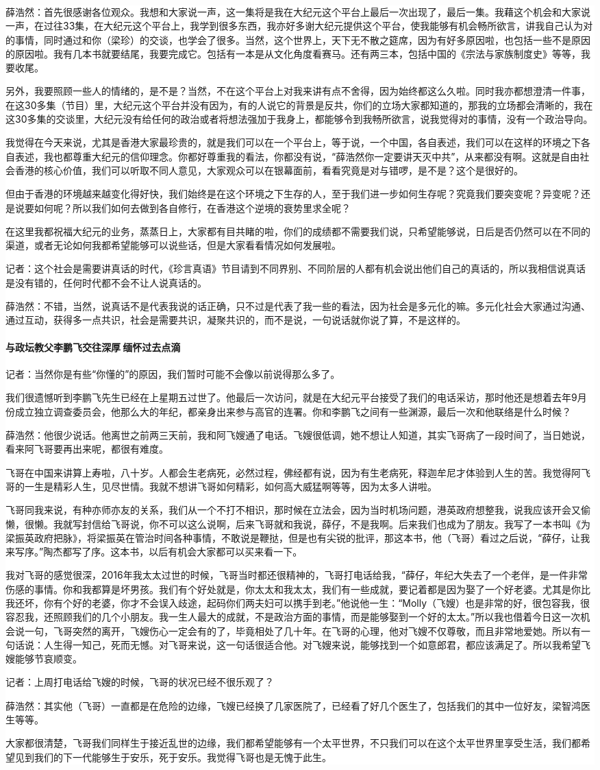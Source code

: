  薛浩然：首先很感谢各位观众。我想和大家说一声，这一集将是我在大纪元这个平台上最后一次出现了，最后一集。我藉这个机会和大家说一声，在过往33集，在大纪元这个平台上，我学到很多东西，我亦好多谢大纪元提供这个平台，使我能够有机会畅所欲言，讲我自己认为对的事情，同时通过和你（梁珍）的交谈，也学会了很多。当然，这个世界上，天下无不散之筵席，因为有好多原因啦，也包括一些不是原因的原因啦。我有几本书就要结尾，我要完成它。包括有一本是从文化角度看赛马。还有两三本，包括中国的《宗法与家族制度史》等等，我要收尾。
</p>
<p>
 另外，我要照顾一些人的情绪的，是不是？当然，不在这个平台上对我来讲有点不舍得，因为始终都这么久啦。同时我亦都想澄清一件事，在这30多集（节目）里，大纪元这个平台并没有因为，有的人说它的背景是反共，你们的立场大家都知道的，那我的立场都会清晰的，我在这30多集的交谈里，大纪元没有给任何的政治或者将想法强加于我身上，都能够令到我畅所欲言，说我觉得对的事情，没有一个政治导向。
</p>
<p>
 我觉得在今天来说，尤其是香港大家最珍贵的，就是我们可以在一个平台上，等于说，一个中国，各自表述，我们可以在这样的环境之下各自表述，我也都尊重大纪元的信仰理念。你都好尊重我的看法，你都没有说，“薛浩然你一定要讲天灭中共”，从来都没有啊。这就是自由社会香港的核心价值，我们可以听取不同人意见，大家观众可以在银幕面前，看看究竟是对与错啰，是不是？这个是很好的。
</p>
<p>
 但由于香港的环境越来越变化得好快，我们始终是在这个环境之下生存的人，至于我们进一步如何生存呢？究竟我们要突变呢？异变呢？还是说要如何呢？所以我们如何去做到各自修行，在香港这个逆境的衰势里求全呢？
</p>
<p>
 在这里我都祝福大纪元的业务，蒸蒸日上，大家都有目共睹的啦，你们的成绩都不需要我们说，只希望能够说，日后是否仍然可以在不同的渠道，或者无论如何我都希望能够可以说些话，但是大家看看情况如何发展啦。
</p>
<p>
 记者：这个社会是需要讲真话的时代，《珍言真语》节目请到不同界别、不同阶层的人都有机会说出他们自己的真话的，所以我相信说真话是没有错的，任何时代都不会不让人说真话的。
</p>
<p>
 薛浩然：不错，当然，说真话不是代表我说的话正确，只不过是代表了我一些的看法，因为社会是多元化的嘛。多元化社会大家通过沟通、通过互动，获得多一点共识，社会是需要共识，凝聚共识的，而不是说，一句说话就你说了算，不是这样的。
</p>
<h4>
 与政坛教父李鹏飞交往深厚 缅怀过去点滴
</h4>
<p>
 记者：当然你是有些“你懂的”的原因，我们暂时可能不会像以前说得那么多了。
</p>
<p>
 我们很遗憾听到李鹏飞先生已经在上星期五过世了。他最后一次访问，就是在大纪元平台接受了我们的电话采访，那时他还是想着去年9月份成立独立调查委员会，他那么大的年纪，都亲身出来参与高官的连署。你和李鹏飞之间有一些渊源，最后一次和他联络是什么时候？
</p>
<p>
 薛浩然：他很少说话。他离世之前两三天前，我和阿飞嫂通了电话。飞嫂很低调，她不想让人知道，其实飞哥病了一段时间了，当日她说，看来阿飞哥要再出来呢，都很有难度。
</p>
<p>
 飞哥在中国来讲算上寿啦，八十岁。人都会生老病死，必然过程，佛经都有说，因为有生老病死，释迦牟尼才体验到人生的苦。我觉得阿飞哥的一生是精彩人生，见尽世情。我就不想讲飞哥如何精彩，如何高大威猛啊等等，因为太多人讲啦。
</p>
<p>
 飞哥同我来说，有种亦师亦友的关系，我们从一个不打不相识，那时候在立法会，因为当时机场问题，港英政府想整我，说我应该开会又偷懒，很懒。我就写封信给飞哥说，你不可以这么说啊，后来飞哥就和我说，薛仔，不是我啊。后来我们也成为了朋友。我写了一本书叫《为梁振英政府把脉》，将梁振英在管治时间各种事情，不敢说是鞭挞，但是也有尖锐的批评，那这本书，他（飞哥）看过之后说，“薛仔，让我来写序。”陶杰都写了序。这本书，以后有机会大家都可以买来看一下。
</p>
<p>
 我对飞哥的感觉很深，2016年我太太过世的时候，飞哥当时都还很精神的，飞哥打电话给我，“薛仔，年纪大失去了一个老伴，是一件非常伤感的事情。你和我都算是坏男孩。我们有个好处就是，你太太和我太太，我们有一些成就，要记着都是因为娶了一个好老婆。尤其是你比我还坏，你有个好的老婆，你才不会误入歧途，起码你们两夫妇可以携手到老。”他说他一生：“Molly（飞嫂）也是非常的好，很包容我，很容忍我，还照顾我们的几个小朋友。我一生人最大的成就，不是政治方面的事情，而是能够娶到一个好的太太。”所以我也借着今日这一次机会说一句，飞哥突然的离开，飞嫂伤心一定会有的了，毕竟相处了几十年。在飞哥的心理，他对飞嫂不仅尊敬，而且非常地爱她。所以有一句话说：人生得一知己，死而无憾。对飞哥来说，这一句话很适合他。对飞嫂来说，能够找到一个如意郎君，都应该满足了。所以我希望飞嫂能够节哀顺变。
</p>
<p>
 记者：上周打电话给飞嫂的时候，飞哥的状况已经不很乐观了？
</p>
<p>
 薛浩然：其实他（飞哥）一直都是在危险的边缘，飞嫂已经换了几家医院了，已经看了好几个医生了，包括我们的其中一位好友，梁智鸿医生等等。
</p>
<p>
 大家都很清楚，飞哥我们同样生于接近乱世的边缘，我们都希望能够有一个太平世界，不只我们可以在这个太平世界里享受生活，我们都希望见到我们的下一代能够生于安乐，死于安乐。我觉得飞哥也是无愧于此生。
</p>
<p>